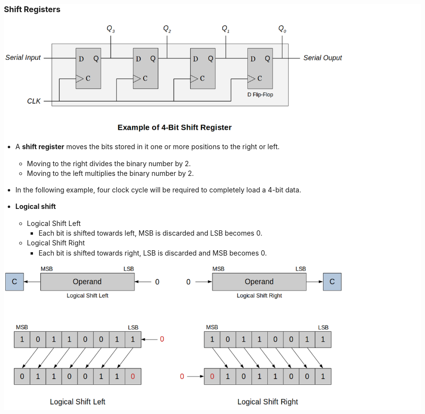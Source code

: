 ### Shift Registers



<img src="./img/example-of-4-bit-shift-register.png" alt="example-of-4-bit-shift-register" width="700">



* A **shift register** moves the bits stored in it one or more positions to the right or left.
    - Moving to the right divides the binary number by 2.
    - Moving to the left multiplies the binary number by 2.

* In the following example, four clock cycle will be required to completely load a 4-bit data. 
* **Logical shift**
  - Logical Shift Left 
    - Each bit is shifted towards left, MSB is discarded and LSB becomes 0.
  - Logical Shift Right 
    - Each bit is shifted towards right, LSB is discarded and MSB becomes 0.



<img src="./img/logical-shift.png" alt="logical-shift" width="700">
